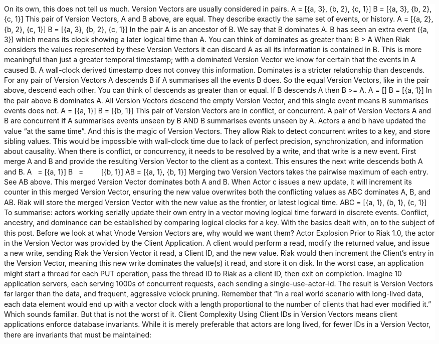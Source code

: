 On its own, this does not tell us much. Version Vectors are usually considered in pairs.
A = [{a, 3}, {b, 2}, {c, 1}]
B = [{a, 3}, {b, 2}, {c, 1}]
This pair of Version Vectors, A and B above, are equal. They describe exactly the same set of events, or history.
A = [{a, 2}, {b, 2}, {c, 1}]
B = [{a, 3}, {b, 2}, {c, 1}]
In the pair A is an ancestor of B. We say that B dominates A. B has seen an extra event ({a, 3}) which means its clock showing a later logical time than A. You can think of dominates as greater than:
B > A
When Riak considers the values represented by these Version Vectors it can discard A as all its information is contained in B. This is more meaningful than just a greater temporal timestamp; with a dominated Version Vector we know for certain that the events in A caused B. A wall-clock derived timestamp does not convey this information.
Dominates is a stricter relationship than descends. For any pair of Version Vectors A descends B if A summarises all the events B does. So the equal Version Vectors, like in the pair above, descend each other. You can think of descends as greater than or equal. If B descends A then B >= A.
A = []
B = [{a, 1}]
In the pair above B dominates A. All Version Vectors descend the empty Version Vector, and this single event means B summarises events does not.
A = [{a, 1}]
B = [{b, 1}]
This pair of Version Vectors are in conflict, or concurrent. A pair of Version Vectors A and B are concurrent if A summarises events unseen by B AND B summarises events unseen by A. Actors a and b have updated the value “at the same time”. And this is the magic of Version Vectors. They allow Riak to detect concurrent writes to a key, and store sibling values. This would be impossible with wall-clock time due to lack of perfect precision, synchronization, and information about causality.
When there is conflict, or concurrency, it needs to be resolved by a write, and that write is a new event. First merge A and B and provide the resulting Version Vector to the client as a context. This ensures the next write descends both A and B.
A   = [{a, 1}]
B   =         [{b, 1}]
AB = [{a, 1}, {b, 1}]
Merging two Version Vectors takes the pairwise maximum of each entry. See AB above. This merged Version Vector dominates both A and B. When Actor c issues a new update, it will increment its counter in this merged Version Vector, ensuring the new value overwrites both the conflicting values as ABC dominates A, B, and AB. Riak will store the merged Version Vector with the new value as the frontier, or latest logical time.
ABC = [{a, 1}, {b, 1}, {c, 1}]
To summarise: actors working serially update their own entry in a vector moving logical time forward in discrete events. Conflict, ancestry, and dominance can be established by comparing logical clocks for a key.
With the basics dealt with, on to the subject of this post. Before we look at what Vnode Version Vectors are, why would we want them?
Actor Explosion
Prior to Riak 1.0, the actor in the Version Vector was provided by the Client Application. A client would perform a read, modify the returned value, and issue a new write, sending Riak the Version Vector it read, a Client ID, and the new value. Riak would then increment the Client’s entry in the Version Vector, meaning this new write dominates the value(s) it read, and store it on disk.
In the worst case, an application might start a thread for each PUT operation, pass the thread ID to Riak as a client ID, then exit on completion. Imagine 10 application servers, each serving 1000s of concurrent requests, each sending a single-use-actor-id. The result is Version Vectors far larger than the data, and frequent, aggressive vclock pruning. Remember that “In a real world scenario with long-lived data, each data element would end up with a vector clock with a length proportional to the number of clients that had ever modified it.” Which sounds familiar.
But that is not the worst of it.
Client Complexity
Using Client IDs in Version Vectors means client applications enforce database invariants. While it is merely preferable that actors are long lived, for fewer IDs in a Version Vector, there are invariants that must be maintained:

